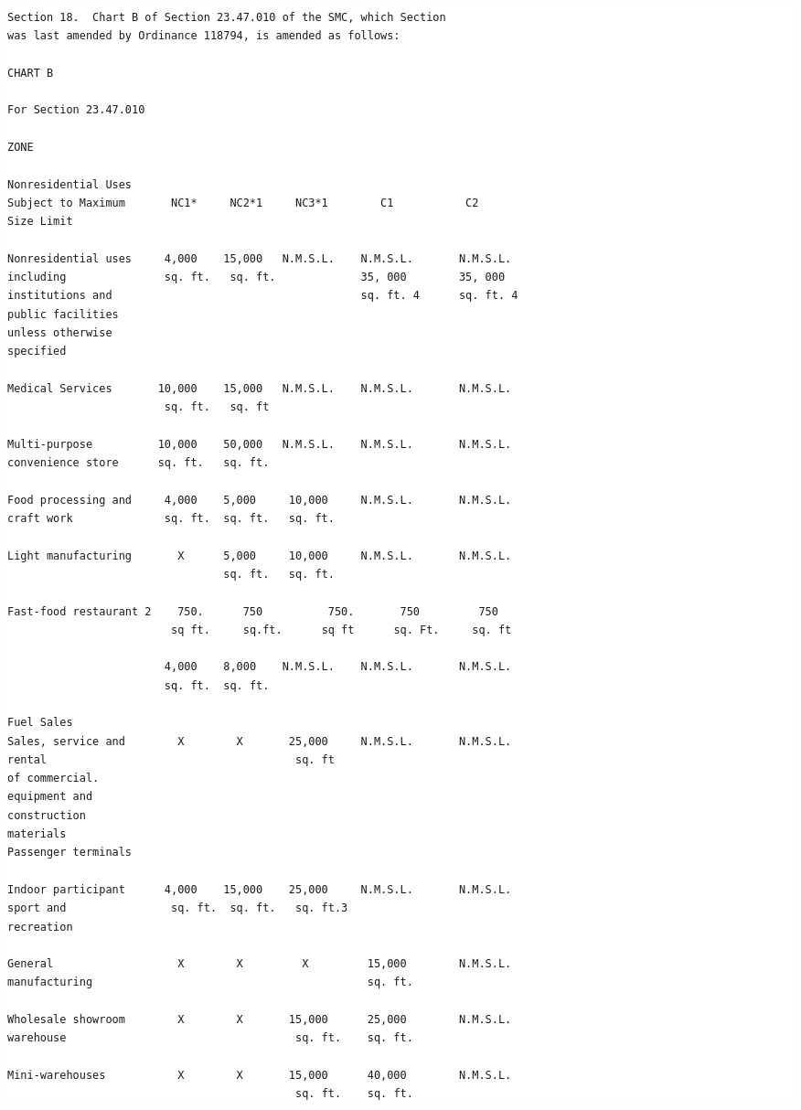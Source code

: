     Section 18.  Chart B of Section 23.47.010 of the SMC, which Section  
    was last amended by Ordinance 118794, is amended as follows:  
  
    CHART B  
  
    For Section 23.47.010  
  
    ZONE  
  
    Nonresidential Uses  
    Subject to Maximum       NC1*     NC2*1     NC3*1        C1           C2  
    Size Limit  
  
    Nonresidential uses     4,000    15,000   N.M.S.L.    N.M.S.L.       N.M.S.L.  
    including               sq. ft.   sq. ft.             35, 000        35, 000  
    institutions and                                      sq. ft. 4      sq. ft. 4  
    public facilities  
    unless otherwise  
    specified  
  
    Medical Services       10,000    15,000   N.M.S.L.    N.M.S.L.       N.M.S.L.  
                            sq. ft.   sq. ft  
  
    Multi-purpose          10,000    50,000   N.M.S.L.    N.M.S.L.       N.M.S.L.  
    convenience store      sq. ft.   sq. ft.  
  
    Food processing and     4,000    5,000     10,000     N.M.S.L.       N.M.S.L.  
    craft work              sq. ft.  sq. ft.   sq. ft.  
  
    Light manufacturing       X      5,000     10,000     N.M.S.L.       N.M.S.L.  
                                     sq. ft.   sq. ft.  
  
    Fast-food restaurant 2    750.      750          750.       750         750  
                             sq ft.     sq.ft.      sq ft      sq. Ft.     sq. ft  
  
                            4,000    8,000    N.M.S.L.    N.M.S.L.       N.M.S.L.  
                            sq. ft.  sq. ft.  
  
    Fuel Sales  
    Sales, service and        X        X       25,000     N.M.S.L.       N.M.S.L.  
    rental                                      sq. ft  
    of commercial.  
    equipment and  
    construction  
    materials  
    Passenger terminals  
  
    Indoor participant      4,000    15,000    25,000     N.M.S.L.       N.M.S.L.  
    sport and                sq. ft.  sq. ft.   sq. ft.3  
    recreation  
  
    General                   X        X         X         15,000        N.M.S.L.  
    manufacturing                                          sq. ft.  
  
    Wholesale showroom        X        X       15,000      25,000        N.M.S.L.  
    warehouse                                   sq. ft.    sq. ft.  
  
    Mini-warehouses           X        X       15,000      40,000        N.M.S.L.  
                                                sq. ft.    sq. ft.  
  